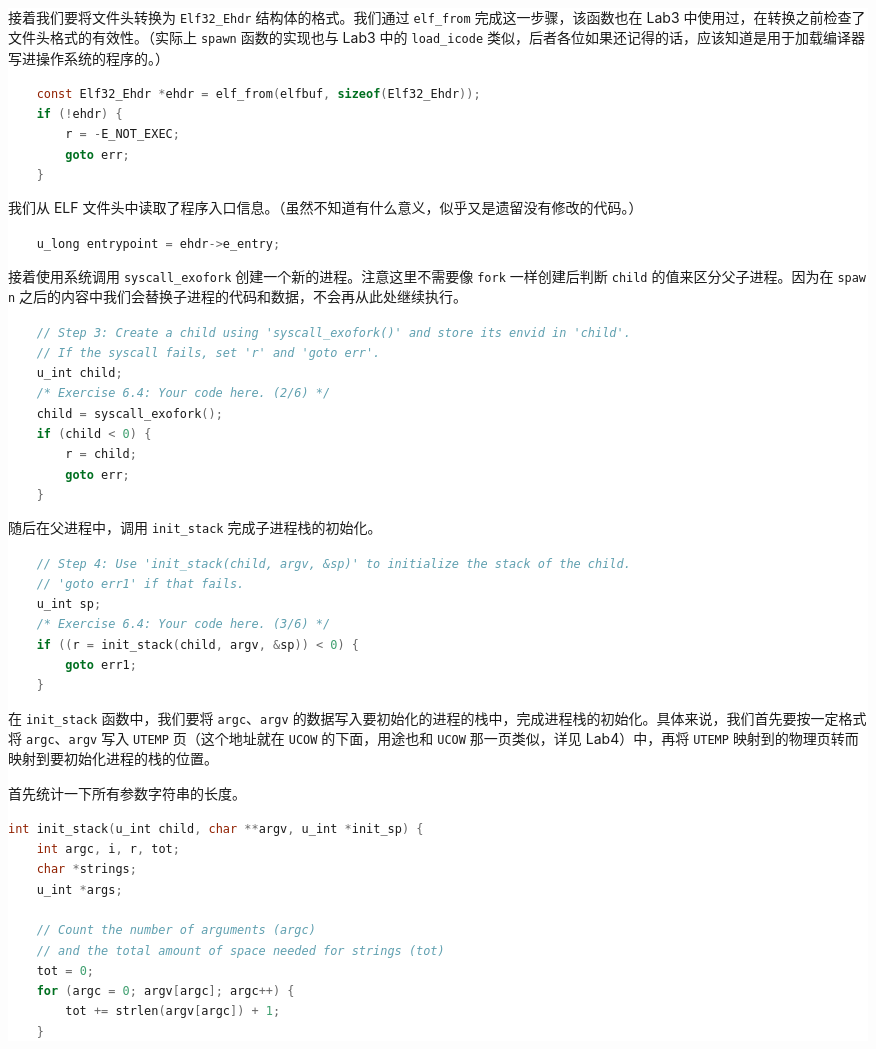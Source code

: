 接着我们要将文件头转换为 `Elf32_Ehdr` 结构体的格式。我们通过 `elf_from` 完成这一步骤，该函数也在 Lab3 中使用过，在转换之前检查了文件头格式的有效性。（实际上 `spawn` 函数的实现也与 Lab3 中的 `load_icode` 类似，后者各位如果还记得的话，应该知道是用于加载编译器写进操作系统的程序的。）
```c
	const Elf32_Ehdr *ehdr = elf_from(elfbuf, sizeof(Elf32_Ehdr));
	if (!ehdr) {
		r = -E_NOT_EXEC;
		goto err;
	}
```

我们从 ELF 文件头中读取了程序入口信息。（虽然不知道有什么意义，似乎又是遗留没有修改的代码。）
```c
	u_long entrypoint = ehdr->e_entry;
```

接着使用系统调用 `syscall_exofork` 创建一个新的进程。注意这里不需要像 `fork` 一样创建后判断 `child` 的值来区分父子进程。因为在 `spawn` 之后的内容中我们会替换子进程的代码和数据，不会再从此处继续执行。
```c
	// Step 3: Create a child using 'syscall_exofork()' and store its envid in 'child'.
	// If the syscall fails, set 'r' and 'goto err'.
	u_int child;
	/* Exercise 6.4: Your code here. (2/6) */
	child = syscall_exofork();
	if (child < 0) {
		r = child;
		goto err;
	}
```

随后在父进程中，调用 `init_stack` 完成子进程栈的初始化。
```c
	// Step 4: Use 'init_stack(child, argv, &sp)' to initialize the stack of the child.
	// 'goto err1' if that fails.
	u_int sp;
	/* Exercise 6.4: Your code here. (3/6) */
	if ((r = init_stack(child, argv, &sp)) < 0) {
		goto err1;
	}
```

在 `init_stack` 函数中，我们要将 `argc`、`argv` 的数据写入要初始化的进程的栈中，完成进程栈的初始化。具体来说，我们首先要按一定格式将 `argc`、`argv` 写入 `UTEMP` 页（这个地址就在 `UCOW` 的下面，用途也和 `UCOW` 那一页类似，详见 Lab4）中，再将 `UTEMP` 映射到的物理页转而映射到要初始化进程的栈的位置。

首先统计一下所有参数字符串的长度。
```c
int init_stack(u_int child, char **argv, u_int *init_sp) {
	int argc, i, r, tot;
	char *strings;
	u_int *args;

	// Count the number of arguments (argc)
	// and the total amount of space needed for strings (tot)
	tot = 0;
	for (argc = 0; argv[argc]; argc++) {
		tot += strlen(argv[argc]) + 1;
	}
```
